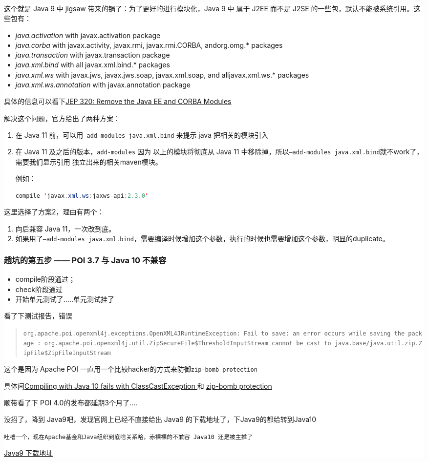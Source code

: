 这个就是 Java 9 中 jigsaw 带来的锅了：为了更好的进行模块化，Java 9 中 属于 J2EE 而不是 J2SE 的一些包，默认不能被系统引用。这些包有：

- *java.activation* with javax.activation package
- *java.corba* with javax.activity, javax.rmi, javax.rmi.CORBA, andorg.omg.* packages
- *java.transaction* with javax.transaction package
- *java.xml.bind* with all javax.xml.bind.* packages
- *java.xml.ws* with javax.jws, javax.jws.soap, javax.xml.soap, and alljavax.xml.ws.* packages
- *java.xml.ws.annotation* with javax.annotation package

具体的信息可以看下[JEP 320: Remove the Java EE and CORBA Modules](http://openjdk.java.net/jeps/320)



解决这个问题，官方给出了两种方案：

1. 在 Java 11 前，可以用`—add-modules java.xml.bind` 来提示 java 把相关的模块引入

2. 在 Java 11 及之后的版本，`add-modules` 因为 以上的模块将彻底从 Java 11 中移除掉，所以`—add-modules java.xml.bind`就不work了，需要我们显示引用 独立出来的相关maven模块。

   例如：

   ```java
   compile 'javax.xml.ws:jaxws-api:2.3.0'
   ```

这里选择了方案2，理由有两个：

1. 向后兼容 Java 11，一次改到底。
2. 如果用了`—add-modules java.xml.bind`，需要编译时候增加这个参数，执行的时候也需要增加这个参数，明显的duplicate。

### 趟坑的第五步 —— POI 3.7 与 Java 10 不兼容

* compile阶段通过；
* check阶段通过
* 开始单元测试了…..单元测试挂了

看了下测试报告，错误

> ```
> org.apache.poi.openxml4j.exceptions.OpenXML4JRuntimeException: Fail to save: an error occurs while saving the package : org.apache.poi.openxml4j.util.ZipSecureFile$ThresholdInputStream cannot be cast to java.base/java.util.zip.ZipFile$ZipFileInputStream
> ```

这个是因为 Apache POI 一直用一个比较hacker的方式来防御`zip-bomb protection`

具体间[Compiling with Java 10 fails with ClassCastException ](https://bz.apache.org/bugzilla/show_bug.cgi?id=62187) 和 [zip-bomb protection](https://lists.apache.org/thread.html/20120c9ec71ab2de8a4f8217a89a0bd4ebd93cd07c0ddd98f6c301f1@%3Cuser.commons.apache.org%3E)

顺带看了下 POI 4.0的发布都延期3个月了….

没招了，降到 Java9吧，发现官网上已经不直接给出 Java9 的下载地址了，下Java9的都给转到Java10

`吐槽一个，现在Apache基金和Java组织到底啥关系哈，赤裸裸的不兼容 Java10 还是被主推了`

[Java9 下载地址](http://www.oracle.com/technetwork/java/javase/downloads/java-archive-javase9-3934878.html)

